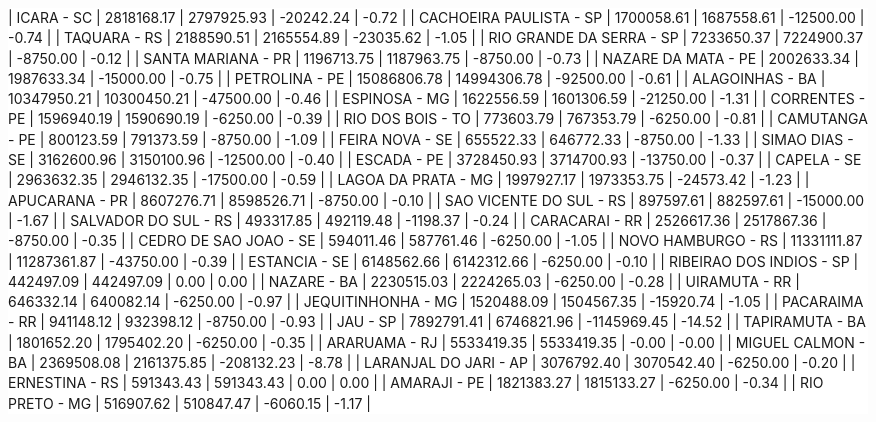 | ICARA - SC | 2818168.17 | 2797925.93 | -20242.24 | -0.72 |
| CACHOEIRA PAULISTA - SP | 1700058.61 | 1687558.61 | -12500.00 | -0.74 |
| TAQUARA - RS | 2188590.51 | 2165554.89 | -23035.62 | -1.05 |
| RIO GRANDE DA SERRA - SP | 7233650.37 | 7224900.37 | -8750.00 | -0.12 |
| SANTA MARIANA - PR | 1196713.75 | 1187963.75 | -8750.00 | -0.73 |
| NAZARE DA MATA - PE | 2002633.34 | 1987633.34 | -15000.00 | -0.75 |
| PETROLINA - PE | 15086806.78 | 14994306.78 | -92500.00 | -0.61 |
| ALAGOINHAS - BA | 10347950.21 | 10300450.21 | -47500.00 | -0.46 |
| ESPINOSA - MG | 1622556.59 | 1601306.59 | -21250.00 | -1.31 |
| CORRENTES - PE | 1596940.19 | 1590690.19 | -6250.00 | -0.39 |
| RIO DOS BOIS - TO | 773603.79 | 767353.79 | -6250.00 | -0.81 |
| CAMUTANGA - PE | 800123.59 | 791373.59 | -8750.00 | -1.09 |
| FEIRA NOVA - SE | 655522.33 | 646772.33 | -8750.00 | -1.33 |
| SIMAO DIAS - SE | 3162600.96 | 3150100.96 | -12500.00 | -0.40 |
| ESCADA - PE | 3728450.93 | 3714700.93 | -13750.00 | -0.37 |
| CAPELA - SE | 2963632.35 | 2946132.35 | -17500.00 | -0.59 |
| LAGOA DA PRATA - MG | 1997927.17 | 1973353.75 | -24573.42 | -1.23 |
| APUCARANA - PR | 8607276.71 | 8598526.71 | -8750.00 | -0.10 |
| SAO VICENTE DO SUL - RS | 897597.61 | 882597.61 | -15000.00 | -1.67 |
| SALVADOR DO SUL - RS | 493317.85 | 492119.48 | -1198.37 | -0.24 |
| CARACARAI - RR | 2526617.36 | 2517867.36 | -8750.00 | -0.35 |
| CEDRO DE SAO JOAO - SE | 594011.46 | 587761.46 | -6250.00 | -1.05 |
| NOVO HAMBURGO - RS | 11331111.87 | 11287361.87 | -43750.00 | -0.39 |
| ESTANCIA - SE | 6148562.66 | 6142312.66 | -6250.00 | -0.10 |
| RIBEIRAO DOS INDIOS - SP | 442497.09 | 442497.09 | 0.00 | 0.00 |
| NAZARE - BA | 2230515.03 | 2224265.03 | -6250.00 | -0.28 |
| UIRAMUTA - RR | 646332.14 | 640082.14 | -6250.00 | -0.97 |
| JEQUITINHONHA - MG | 1520488.09 | 1504567.35 | -15920.74 | -1.05 |
| PACARAIMA - RR | 941148.12 | 932398.12 | -8750.00 | -0.93 |
| JAU - SP | 7892791.41 | 6746821.96 | -1145969.45 | -14.52 |
| TAPIRAMUTA - BA | 1801652.20 | 1795402.20 | -6250.00 | -0.35 |
| ARARUAMA - RJ | 5533419.35 | 5533419.35 | -0.00 | -0.00 |
| MIGUEL CALMON - BA | 2369508.08 | 2161375.85 | -208132.23 | -8.78 |
| LARANJAL DO JARI - AP | 3076792.40 | 3070542.40 | -6250.00 | -0.20 |
| ERNESTINA - RS | 591343.43 | 591343.43 | 0.00 | 0.00 |
| AMARAJI - PE | 1821383.27 | 1815133.27 | -6250.00 | -0.34 |
| RIO PRETO - MG | 516907.62 | 510847.47 | -6060.15 | -1.17 |